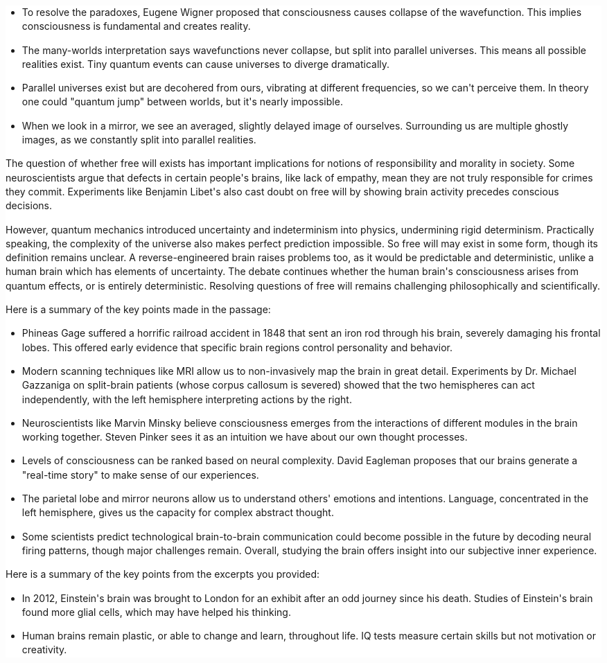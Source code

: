 - To resolve the paradoxes, Eugene Wigner proposed that consciousness causes collapse of the wavefunction. This implies consciousness is fundamental and creates reality. 

- The many-worlds interpretation says wavefunctions never collapse, but split into parallel universes. This means all possible realities exist. Tiny quantum events can cause universes to diverge dramatically. 

- Parallel universes exist but are decohered from ours, vibrating at different frequencies, so we can't perceive them. In theory one could "quantum jump" between worlds, but it's nearly impossible.

- When we look in a mirror, we see an averaged, slightly delayed image of ourselves. Surrounding us are multiple ghostly images, as we constantly split into parallel realities.

 

The question of whether free will exists has important implications for notions of responsibility and morality in society. Some neuroscientists argue that defects in certain people's brains, like lack of empathy, mean they are not truly responsible for crimes they commit. Experiments like Benjamin Libet's also cast doubt on free will by showing brain activity precedes conscious decisions. 

However, quantum mechanics introduced uncertainty and indeterminism into physics, undermining rigid determinism. Practically speaking, the complexity of the universe also makes perfect prediction impossible. So free will may exist in some form, though its definition remains unclear. A reverse-engineered brain raises problems too, as it would be predictable and deterministic, unlike a human brain which has elements of uncertainty. The debate continues whether the human brain's consciousness arises from quantum effects, or is entirely deterministic. Resolving questions of free will remains challenging philosophically and scientifically.

 Here is a summary of the key points made in the passage:

- Phineas Gage suffered a horrific railroad accident in 1848 that sent an iron rod through his brain, severely damaging his frontal lobes. This offered early evidence that specific brain regions control personality and behavior. 

- Modern scanning techniques like MRI allow us to non-invasively map the brain in great detail. Experiments by Dr. Michael Gazzaniga on split-brain patients (whose corpus callosum is severed) showed that the two hemispheres can act independently, with the left hemisphere interpreting actions by the right.

- Neuroscientists like Marvin Minsky believe consciousness emerges from the interactions of different modules in the brain working together. Steven Pinker sees it as an intuition we have about our own thought processes. 

- Levels of consciousness can be ranked based on neural complexity. David Eagleman proposes that our brains generate a "real-time story" to make sense of our experiences.

- The parietal lobe and mirror neurons allow us to understand others' emotions and intentions. Language, concentrated in the left hemisphere, gives us the capacity for complex abstract thought.

- Some scientists predict technological brain-to-brain communication could become possible in the future by decoding neural firing patterns, though major challenges remain. Overall, studying the brain offers insight into our subjective inner experience.

 Here is a summary of the key points from the excerpts you provided:

- In 2012, Einstein's brain was brought to London for an exhibit after an odd journey since his death. Studies of Einstein's brain found more glial cells, which may have helped his thinking. 

- Human brains remain plastic, or able to change and learn, throughout life. IQ tests measure certain skills but not motivation or creativity.
